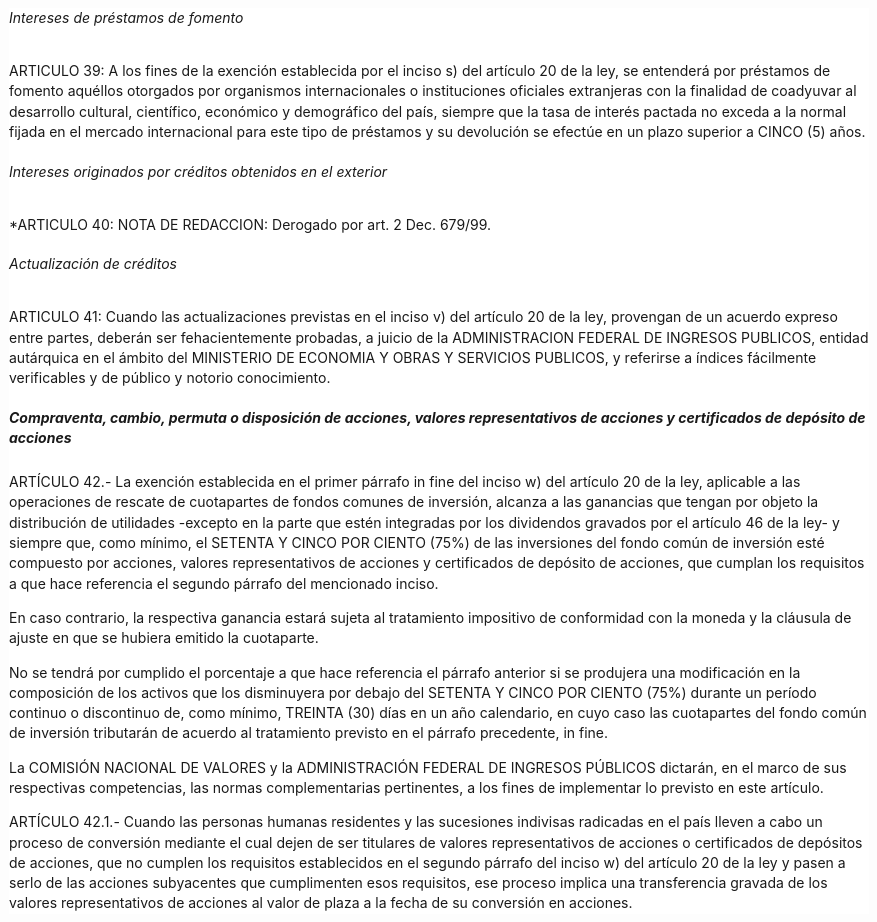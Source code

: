 ###### Intereses de préstamos de fomento

<a id="39"></a>
ARTICULO 39: A los fines de la exención establecida por el inciso s) del artículo  20  de  la ley, se entenderá por préstamos de fomento aquéllos otorgados por  organismos  internacionales o instituciones oficiales extranjeras con la finalidad  de  coadyuvar al desarrollo cultural, científico, económico y demográfico del país, siempre que la  tasa  de  interés pactada no exceda a la normal  fijada  en  el mercado internacional  para este tipo de préstamos y su devolución se efectúe en un plazo superior a CINCO (5) años.

###### Intereses  originados  por  créditos    obtenidos  en  el  exterior

<a id="40"></a>
*ARTICULO 40: NOTA DE REDACCION: Derogado por art. 2 Dec. 679/99.

###### Actualización de créditos

<a id="41"></a>
ARTICULO 41: Cuando las actualizaciones previstas en el inciso v) del artículo 20 de la ley,  provengan  de un acuerdo expreso entre partes,  deberán  ser fehacientemente probadas,  a  juicio  de  la ADMINISTRACION FEDERAL DE INGRESOS PUBLICOS, entidad autárquica en el ámbito del MINISTERIO DE  ECONOMIA Y OBRAS Y SERVICIOS PUBLICOS, y  referirse  a índices fácilmente  verificables y  de público  y notorio conocimiento.

##### Compraventa, cambio, permuta o disposición de acciones, valores representativos de acciones y certificados de depósito de acciones

<a id="42"></a>
ARTÍCULO 42.- La exención establecida en el primer párrafo in fine del inciso w) del artículo 20 de la ley, aplicable a las operaciones de rescate de cuotapartes de fondos comunes de inversión, alcanza a las ganancias que tengan por objeto la distribución de utilidades -excepto en la parte que estén integradas por los dividendos gravados por el artículo 46 de la ley- y siempre que, como mínimo, el SETENTA Y CINCO POR CIENTO (75%) de las inversiones del fondo común de inversión esté compuesto por acciones, valores representativos de acciones y certificados de depósito de acciones, que cumplan los requisitos a que hace referencia el segundo párrafo del mencionado inciso.

En caso contrario, la respectiva ganancia estará sujeta al tratamiento impositivo de conformidad con la moneda y la cláusula de ajuste en que se hubiera emitido la cuotaparte.

No se tendrá por cumplido el porcentaje a que hace referencia el párrafo anterior si se produjera una modificación en la composición de los activos que los disminuyera por debajo del SETENTA Y CINCO POR CIENTO (75%) durante un período continuo o discontinuo de, como mínimo, TREINTA (30) días en un año calendario, en cuyo caso las cuotapartes del fondo común de inversión tributarán de acuerdo al tratamiento previsto en el párrafo precedente, in fine.

La COMISIÓN NACIONAL DE VALORES y la ADMINISTRACIÓN FEDERAL DE INGRESOS PÚBLICOS dictarán, en el marco de sus respectivas competencias, las normas complementarias pertinentes, a los fines de implementar lo previsto en este artículo.

<a id="42 002"></a>
ARTÍCULO 42.1.- Cuando las personas humanas residentes y las sucesiones indivisas radicadas en el país lleven a cabo un proceso de conversión mediante el cual dejen de ser titulares de valores representativos de acciones o certificados de depósitos de acciones, que no cumplen los requisitos establecidos en el segundo párrafo del inciso w) del artículo 20 de la ley y pasen a serlo de las acciones subyacentes que cumplimenten esos requisitos, ese proceso implica una transferencia gravada de los valores representativos de acciones al valor de plaza a la fecha de su conversión en acciones.
